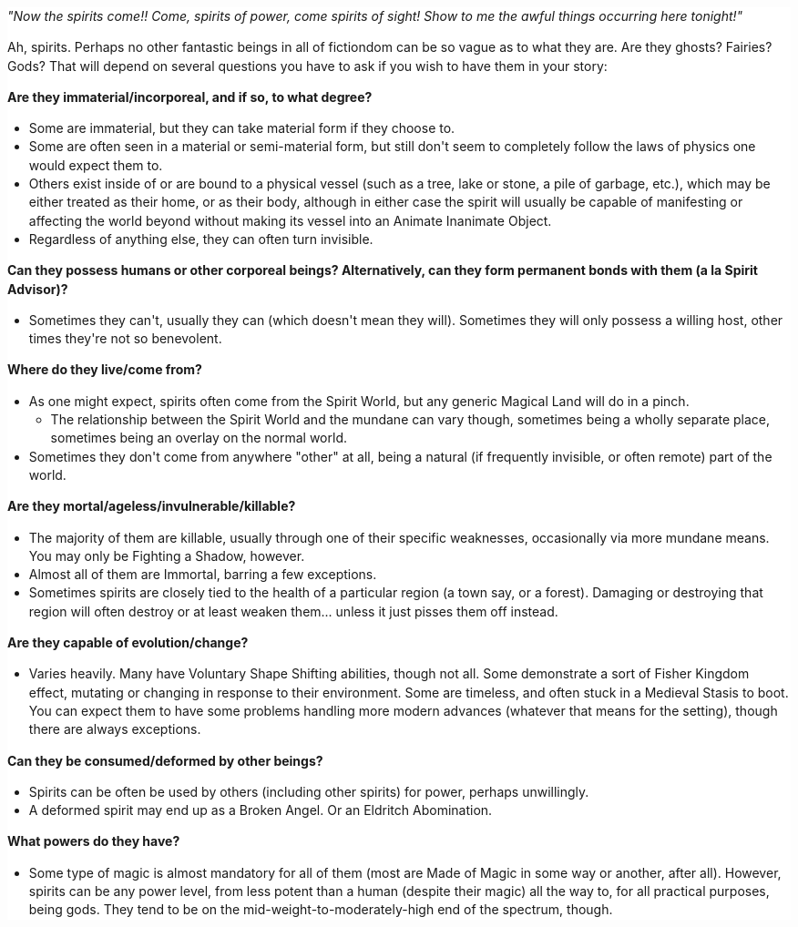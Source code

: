 _"Now the spirits come!! Come, spirits of power, come spirits of sight! Show to me the awful things occurring here tonight!"_

Ah, spirits. Perhaps no other fantastic beings in all of fictiondom can be so vague as to what they are. Are they ghosts? Fairies? Gods? That will depend on several questions you have to ask if you wish to have them in your story:

**Are they immaterial/incorporeal, and if so, to what degree?**

-   Some are immaterial, but they can take material form if they choose to.
-   Some are often seen in a material or semi-material form, but still don't seem to completely follow the laws of physics one would expect them to.
-   Others exist inside of or are bound to a physical vessel (such as a tree, lake or stone, a pile of garbage, etc.), which may be either treated as their home, or as their body, although in either case the spirit will usually be capable of manifesting or affecting the world beyond without making its vessel into an Animate Inanimate Object.
-   Regardless of anything else, they can often turn invisible.

**Can they possess humans or other corporeal beings? Alternatively, can they form permanent bonds with them (a la Spirit Advisor)?**

-   Sometimes they can't, usually they can (which doesn't mean they will). Sometimes they will only possess a willing host, other times they're not so benevolent.

**Where do they live/come from?**

-   As one might expect, spirits often come from the Spirit World, but any generic Magical Land will do in a pinch.
    -   The relationship between the Spirit World and the mundane can vary though, sometimes being a wholly separate place, sometimes being an overlay on the normal world.
-   Sometimes they don't come from anywhere "other" at all, being a natural (if frequently invisible, or often remote) part of the world.

**Are they mortal/ageless/invulnerable/killable?**

-   The majority of them are killable, usually through one of their specific weaknesses, occasionally via more mundane means. You may only be Fighting a Shadow, however.
-   Almost all of them are Immortal, barring a few exceptions.
-   Sometimes spirits are closely tied to the health of a particular region (a town say, or a forest). Damaging or destroying that region will often destroy or at least weaken them... unless it just pisses them off instead.

**Are they capable of evolution/change?**

-   Varies heavily. Many have Voluntary Shape Shifting abilities, though not all. Some demonstrate a sort of Fisher Kingdom effect, mutating or changing in response to their environment. Some are timeless, and often stuck in a Medieval Stasis to boot. You can expect them to have some problems handling more modern advances (whatever that means for the setting), though there are always exceptions.

**Can they be consumed/deformed by other beings?**

-   Spirits can be often be used by others (including other spirits) for power, perhaps unwillingly.
-   A deformed spirit may end up as a Broken Angel. Or an Eldritch Abomination.

**What powers do they have?**

-   Some type of magic is almost mandatory for all of them (most are Made of Magic in some way or another, after all). However, spirits can be any power level, from less potent than a human (despite their magic) all the way to, for all practical purposes, being gods. They tend to be on the mid-weight-to-moderately-high end of the spectrum, though.
